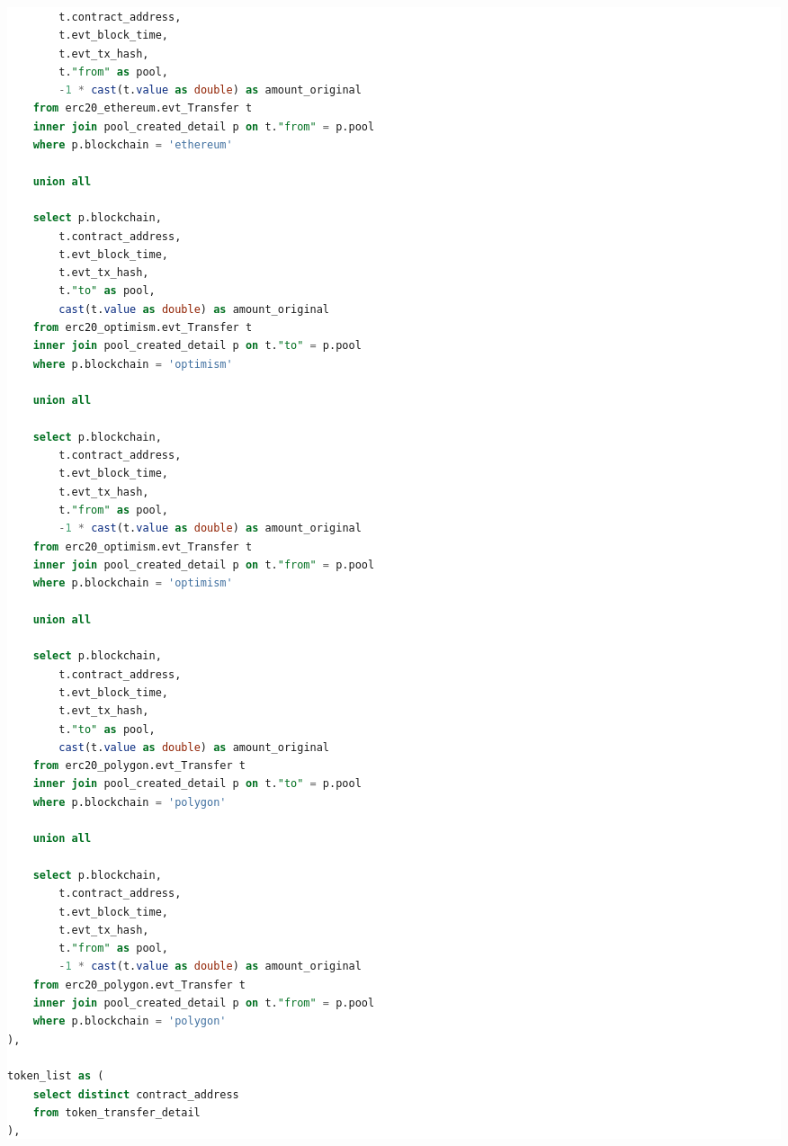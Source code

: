 ``` sql
        t.contract_address,
        t.evt_block_time,
        t.evt_tx_hash,
        t."from" as pool,
        -1 * cast(t.value as double) as amount_original
    from erc20_ethereum.evt_Transfer t
    inner join pool_created_detail p on t."from" = p.pool
    where p.blockchain = 'ethereum'

    union all
    
    select p.blockchain,
        t.contract_address,
        t.evt_block_time,
        t.evt_tx_hash,
        t."to" as pool,
        cast(t.value as double) as amount_original
    from erc20_optimism.evt_Transfer t
    inner join pool_created_detail p on t."to" = p.pool
    where p.blockchain = 'optimism'

    union all

    select p.blockchain,
        t.contract_address,
        t.evt_block_time,
        t.evt_tx_hash,
        t."from" as pool,
        -1 * cast(t.value as double) as amount_original
    from erc20_optimism.evt_Transfer t
    inner join pool_created_detail p on t."from" = p.pool
    where p.blockchain = 'optimism'

    union all
    
    select p.blockchain,
        t.contract_address,
        t.evt_block_time,
        t.evt_tx_hash,
        t."to" as pool,
        cast(t.value as double) as amount_original
    from erc20_polygon.evt_Transfer t
    inner join pool_created_detail p on t."to" = p.pool
    where p.blockchain = 'polygon'

    union all

    select p.blockchain,
        t.contract_address,
        t.evt_block_time,
        t.evt_tx_hash,
        t."from" as pool,
        -1 * cast(t.value as double) as amount_original
    from erc20_polygon.evt_Transfer t
    inner join pool_created_detail p on t."from" = p.pool
    where p.blockchain = 'polygon'
),

token_list as (
    select distinct contract_address
    from token_transfer_detail
),

```